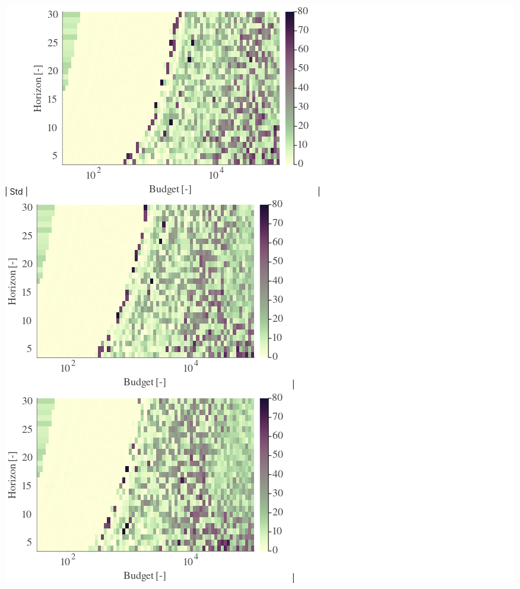 | Std | ![](fig/sp_AC/std_g_0.65_cp_128.png) | ![](fig/sp_AC/std_g_0.7_cp_128.png) | ![](fig/sp_AC/std_g_0.75_cp_128.png) | 

